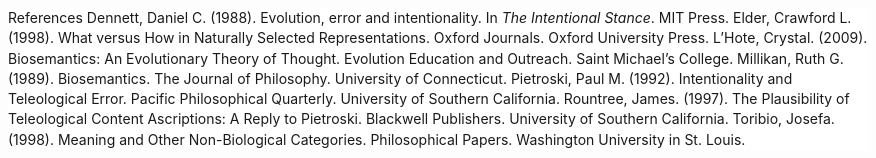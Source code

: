 References
Dennett, Daniel C. (1988). Evolution, error and intentionality. In _The Intentional Stance_. MIT Press.
Elder, Crawford L. (1998). What versus How in Naturally Selected Representations. Oxford Journals. Oxford University Press.
L’Hote, Crystal. (2009). Biosemantics: An Evolutionary Theory of Thought. Evolution Education and Outreach. Saint Michael’s College.
Millikan, Ruth G. (1989). Biosemantics. The Journal of Philosophy. University of Connecticut.
Pietroski, Paul M. (1992). Intentionality and Teleological Error. Pacific Philosophical Quarterly. University of Southern California.
Rountree, James. (1997). The Plausibility of Teleological Content Ascriptions: A Reply to Pietroski. Blackwell Publishers. University of Southern California. 
Toribio, Josefa. (1998). Meaning and Other Non-Biological Categories. Philosophical Papers. Washington University in St. Louis.

  
  
 
 
 
 
